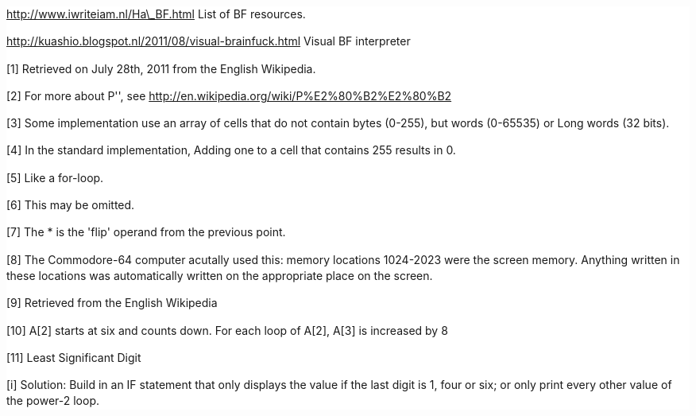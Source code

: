 http://www.iwriteiam.nl/Ha\_BF.html                           		List of BF resources.

http://kuashio.blogspot.nl/2011/08/visual-brainfuck.html		Visual BF interpreter


[1] Retrieved on July 28th, 2011 from the English Wikipedia.

[2] For more about P'', see http://en.wikipedia.org/wiki/P%E2%80%B2%E2%80%B2

[3] Some implementation use an array of cells that do not contain bytes (0-255), but words (0-65535) or Long words (32 bits).

[4] In the standard implementation, Adding one to a cell that contains 255 results in 0.

[5] Like a for-loop.

[6] This may be omitted.

[7] The \* is the 'flip' operand from the previous point.

[8] The Commodore-64 computer acutally used this: memory locations 1024-2023 were the screen memory. Anything written in these locations was automatically written on the appropriate place on the screen.

[9] Retrieved from the English Wikipedia

[10] A[2] starts at six and counts down. For each loop of A[2], A[3] is increased by 8

[11] Least Significant Digit


[i] Solution: Build in an IF statement that only displays the value if the last digit is 1, four or six; or only print every other value of the power-2 loop.

